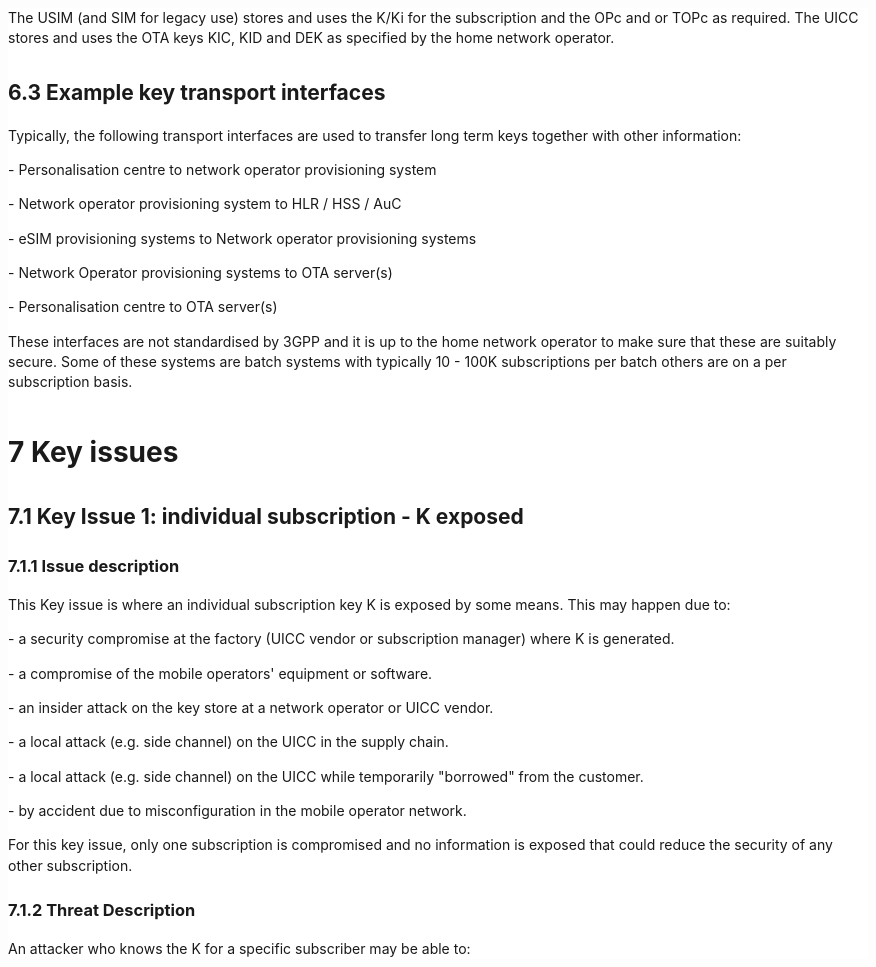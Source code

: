 The USIM (and SIM for legacy use) stores and uses the K/Ki for the
subscription and the OPc and or TOPc as required. The UICC stores and
uses the OTA keys KIC, KID and DEK as specified by the home network
operator.

6.3 Example key transport interfaces 
------------------------------------

Typically, the following transport interfaces are used to transfer long
term keys together with other information:

\- Personalisation centre to network operator provisioning system

\- Network operator provisioning system to HLR / HSS / AuC

\- eSIM provisioning systems to Network operator provisioning systems

\- Network Operator provisioning systems to OTA server(s)

\- Personalisation centre to OTA server(s)

These interfaces are not standardised by 3GPP and it is up to the home
network operator to make sure that these are suitably secure. Some of
these systems are batch systems with typically 10 - 100K subscriptions
per batch others are on a per subscription basis.

7 Key issues
============

7.1 Key Issue 1: individual subscription - K exposed
----------------------------------------------------

### 7.1.1 Issue description

This Key issue is where an individual subscription key K is exposed by
some means. This may happen due to:

\- a security compromise at the factory (UICC vendor or subscription
manager) where K is generated.

\- a compromise of the mobile operators\' equipment or software.

\- an insider attack on the key store at a network operator or UICC
vendor.

\- a local attack (e.g. side channel) on the UICC in the supply chain.

\- a local attack (e.g. side channel) on the UICC while temporarily
\"borrowed\" from the customer.

\- by accident due to misconfiguration in the mobile operator network.

For this key issue, only one subscription is compromised and no
information is exposed that could reduce the security of any other
subscription.

### 7.1.2 Threat Description

An attacker who knows the K for a specific subscriber may be able to:
